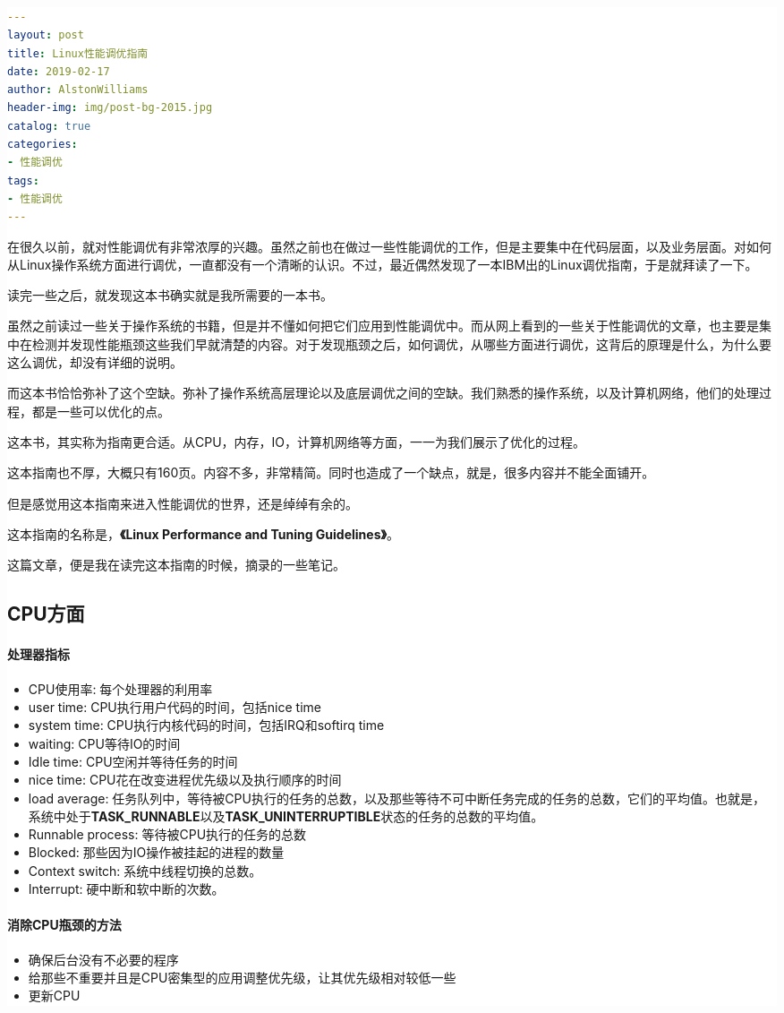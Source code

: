 ```yaml
---
layout: post
title: Linux性能调优指南
date: 2019-02-17
author: AlstonWilliams
header-img: img/post-bg-2015.jpg
catalog: true
categories:
- 性能调优
tags:
- 性能调优
---
```

在很久以前，就对性能调优有非常浓厚的兴趣。虽然之前也在做过一些性能调优的工作，但是主要集中在代码层面，以及业务层面。对如何从Linux操作系统方面进行调优，一直都没有一个清晰的认识。不过，最近偶然发现了一本IBM出的Linux调优指南，于是就拜读了一下。

读完一些之后，就发现这本书确实就是我所需要的一本书。

虽然之前读过一些关于操作系统的书籍，但是并不懂如何把它们应用到性能调优中。而从网上看到的一些关于性能调优的文章，也主要是集中在检测并发现性能瓶颈这些我们早就清楚的内容。对于发现瓶颈之后，如何调优，从哪些方面进行调优，这背后的原理是什么，为什么要这么调优，却没有详细的说明。

而这本书恰恰弥补了这个空缺。弥补了操作系统高层理论以及底层调优之间的空缺。我们熟悉的操作系统，以及计算机网络，他们的处理过程，都是一些可以优化的点。

这本书，其实称为指南更合适。从CPU，内存，IO，计算机网络等方面，一一为我们展示了优化的过程。

这本指南也不厚，大概只有160页。内容不多，非常精简。同时也造成了一个缺点，就是，很多内容并不能全面铺开。

但是感觉用这本指南来进入性能调优的世界，还是绰绰有余的。

这本指南的名称是，**《Linux Performance and Tuning Guidelines》**。

这篇文章，便是我在读完这本指南的时候，摘录的一些笔记。

## CPU方面

#### 处理器指标
- CPU使用率: 每个处理器的利用率
- user time: CPU执行用户代码的时间，包括nice time
- system time: CPU执行内核代码的时间，包括IRQ和softirq time
- waiting: CPU等待IO的时间
- Idle time: CPU空闲并等待任务的时间
- nice time: CPU花在改变进程优先级以及执行顺序的时间
- load average: 任务队列中，等待被CPU执行的任务的总数，以及那些等待不可中断任务完成的任务的总数，它们的平均值。也就是，系统中处于**TASK_RUNNABLE**以及**TASK_UNINTERRUPTIBLE**状态的任务的总数的平均值。
- Runnable process: 等待被CPU执行的任务的总数
- Blocked: 那些因为IO操作被挂起的进程的数量
- Context switch: 系统中线程切换的总数。
- Interrupt: 硬中断和软中断的次数。

#### 消除CPU瓶颈的方法
- 确保后台没有不必要的程序
- 给那些不重要并且是CPU密集型的应用调整优先级，让其优先级相对较低一些
- 更新CPU

